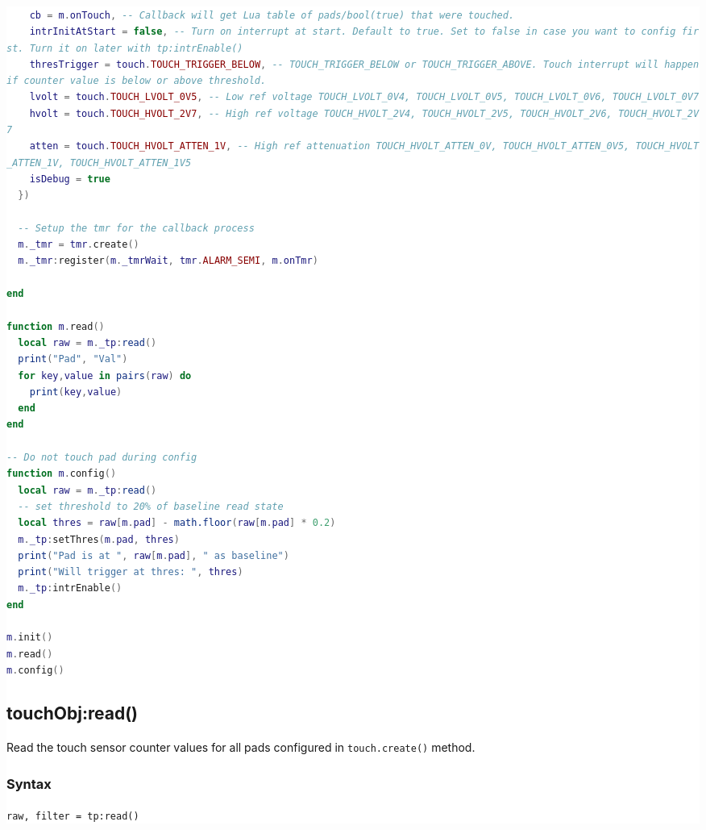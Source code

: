 ```lua
    cb = m.onTouch, -- Callback will get Lua table of pads/bool(true) that were touched.
    intrInitAtStart = false, -- Turn on interrupt at start. Default to true. Set to false in case you want to config first. Turn it on later with tp:intrEnable()
    thresTrigger = touch.TOUCH_TRIGGER_BELOW, -- TOUCH_TRIGGER_BELOW or TOUCH_TRIGGER_ABOVE. Touch interrupt will happen if counter value is below or above threshold.  
    lvolt = touch.TOUCH_LVOLT_0V5, -- Low ref voltage TOUCH_LVOLT_0V4, TOUCH_LVOLT_0V5, TOUCH_LVOLT_0V6, TOUCH_LVOLT_0V7 
    hvolt = touch.TOUCH_HVOLT_2V7, -- High ref voltage TOUCH_HVOLT_2V4, TOUCH_HVOLT_2V5, TOUCH_HVOLT_2V6, TOUCH_HVOLT_2V7
    atten = touch.TOUCH_HVOLT_ATTEN_1V, -- High ref attenuation TOUCH_HVOLT_ATTEN_0V, TOUCH_HVOLT_ATTEN_0V5, TOUCH_HVOLT_ATTEN_1V, TOUCH_HVOLT_ATTEN_1V5 
    isDebug = true
  })
  
  -- Setup the tmr for the callback process
  m._tmr = tmr.create()
  m._tmr:register(m._tmrWait, tmr.ALARM_SEMI, m.onTmr)
  
end

function m.read()
  local raw = m._tp:read()
  print("Pad", "Val")
  for key,value in pairs(raw) do 
    print(key,value) 
  end
end

-- Do not touch pad during config
function m.config()
  local raw = m._tp:read()
  -- set threshold to 20% of baseline read state
  local thres = raw[m.pad] - math.floor(raw[m.pad] * 0.2)
  m._tp:setThres(m.pad, thres)
  print("Pad is at ", raw[m.pad], " as baseline")
  print("Will trigger at thres: ", thres)
  m._tp:intrEnable()
end

m.init()
m.read()
m.config()
```

## touchObj:read()

Read the touch sensor counter values for all pads configured in `touch.create()` method.

### Syntax
`raw, filter = tp:read()`
